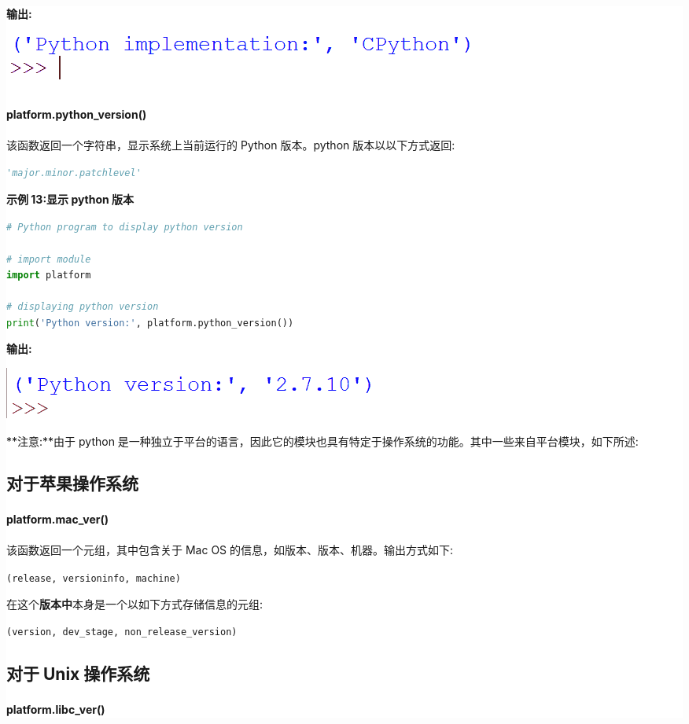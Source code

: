 **输出:**

![Output10](img/df27589037231b67e5e269bb2e80ee01.png)

#### platform.python_version()

该函数返回一个字符串，显示系统上当前运行的 Python 版本。python 版本以以下方式返回:

```py
'major.minor.patchlevel'
```

**示例 13:显示 python 版本**

```py
# Python program to display python version

# import module
import platform

# displaying python version
print('Python version:', platform.python_version())
```

**输出:**

![output11](img/1506a2820d27e3ea9e905267e49dcd8f.png)

**注意:**由于 python 是一种独立于平台的语言，因此它的模块也具有特定于操作系统的功能。其中一些来自平台模块，如下所述:

## 对于苹果操作系统

#### platform.mac_ver()

该函数返回一个元组，其中包含关于 Mac OS 的信息，如版本、版本、机器。输出方式如下:

```py
(release, versioninfo, machine)
```

在这个**版本中**本身是一个以如下方式存储信息的元组:

```py
(version, dev_stage, non_release_version)
```

## 对于 Unix 操作系统

#### platform.libc_ver()
